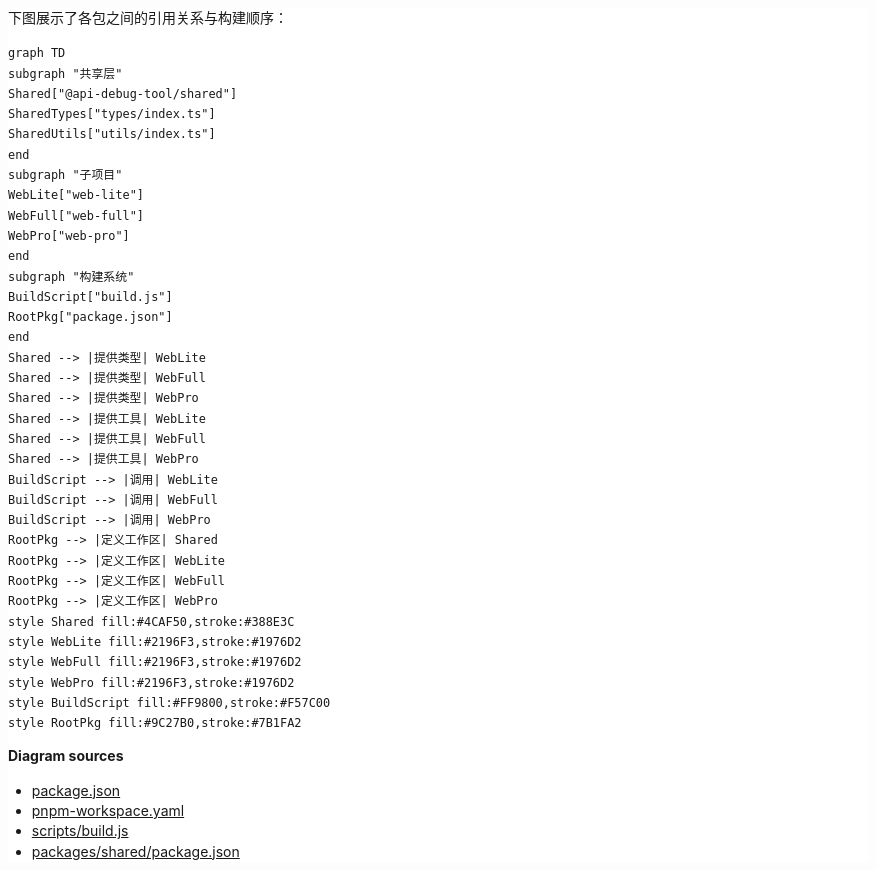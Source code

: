 下图展示了各包之间的引用关系与构建顺序：

```mermaid
graph TD
subgraph "共享层"
Shared["@api-debug-tool/shared"]
SharedTypes["types/index.ts"]
SharedUtils["utils/index.ts"]
end
subgraph "子项目"
WebLite["web-lite"]
WebFull["web-full"]
WebPro["web-pro"]
end
subgraph "构建系统"
BuildScript["build.js"]
RootPkg["package.json"]
end
Shared --> |提供类型| WebLite
Shared --> |提供类型| WebFull
Shared --> |提供类型| WebPro
Shared --> |提供工具| WebLite
Shared --> |提供工具| WebFull
Shared --> |提供工具| WebPro
BuildScript --> |调用| WebLite
BuildScript --> |调用| WebFull
BuildScript --> |调用| WebPro
RootPkg --> |定义工作区| Shared
RootPkg --> |定义工作区| WebLite
RootPkg --> |定义工作区| WebFull
RootPkg --> |定义工作区| WebPro
style Shared fill:#4CAF50,stroke:#388E3C
style WebLite fill:#2196F3,stroke:#1976D2
style WebFull fill:#2196F3,stroke:#1976D2
style WebPro fill:#2196F3,stroke:#1976D2
style BuildScript fill:#FF9800,stroke:#F57C00
style RootPkg fill:#9C27B0,stroke:#7B1FA2
```

**Diagram sources**
- [package.json](file://package.json#L1-L36)
- [pnpm-workspace.yaml](file://pnpm-workspace.yaml#L1-L2)
- [scripts/build.js](file://scripts/build.js#L1-L37)
- [packages/shared/package.json](file://packages/shared/package.json#L1-L21)